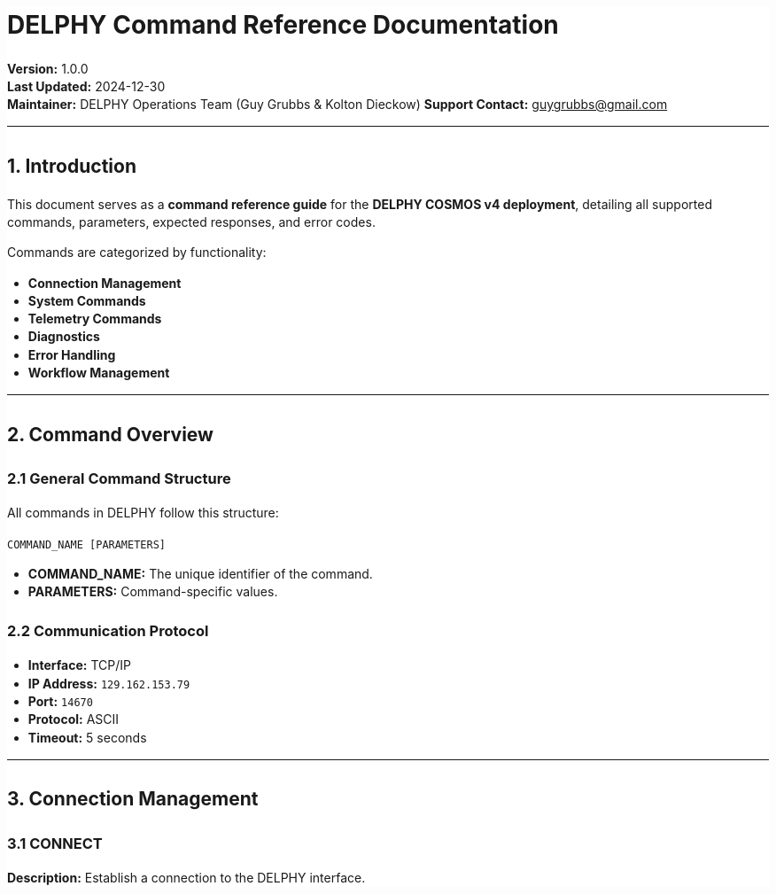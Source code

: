 # **DELPHY Command Reference Documentation**

**Version:** 1.0.0  
**Last Updated:** 2024-12-30  
**Maintainer:** DELPHY Operations Team (Guy Grubbs & Kolton Dieckow)
**Support Contact:** [guygrubbs@gmail.com](mailto:guygrubbs@gmail.com)  

---

## **1. Introduction**

This document serves as a **command reference guide** for the **DELPHY COSMOS v4 deployment**, detailing all supported commands, parameters, expected responses, and error codes.

Commands are categorized by functionality:
- **Connection Management**
- **System Commands**
- **Telemetry Commands**
- **Diagnostics**
- **Error Handling**
- **Workflow Management**

---

## **2. Command Overview**

### **2.1 General Command Structure**

All commands in DELPHY follow this structure:

```
COMMAND_NAME [PARAMETERS]
```

- **COMMAND_NAME:** The unique identifier of the command.
- **PARAMETERS:** Command-specific values.

### **2.2 Communication Protocol**

- **Interface:** TCP/IP  
- **IP Address:** `129.162.153.79`  
- **Port:** `14670`  
- **Protocol:** ASCII  
- **Timeout:** 5 seconds  

---

## **3. Connection Management**

### **3.1 CONNECT**
**Description:** Establish a connection to the DELPHY interface.
